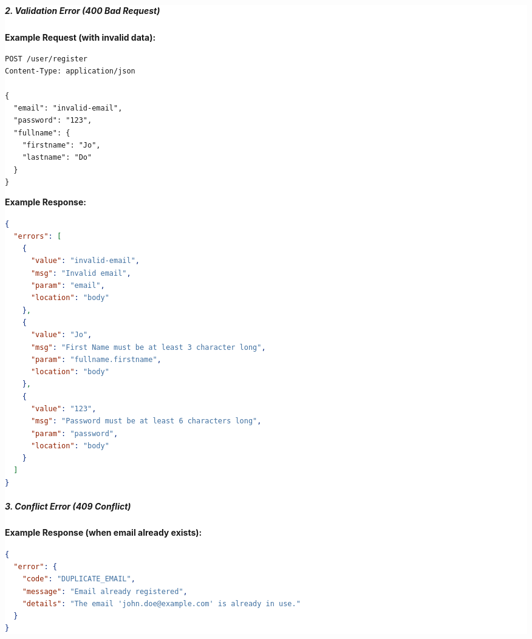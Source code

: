 ##### 2. Validation Error (400 Bad Request)

**Example Request (with invalid data):**
```http
POST /user/register
Content-Type: application/json

{
  "email": "invalid-email",
  "password": "123",
  "fullname": {
    "firstname": "Jo",
    "lastname": "Do"
  }
}
```

**Example Response:**
```json
{
  "errors": [
    {
      "value": "invalid-email",
      "msg": "Invalid email",
      "param": "email",
      "location": "body"
    },
    {
      "value": "Jo",
      "msg": "First Name must be at least 3 character long",
      "param": "fullname.firstname",
      "location": "body"
    },
    {
      "value": "123",
      "msg": "Password must be at least 6 characters long",
      "param": "password",
      "location": "body"
    }
  ]
}
```

##### 3. Conflict Error (409 Conflict)

**Example Response (when email already exists):**
```json
{
  "error": {
    "code": "DUPLICATE_EMAIL",
    "message": "Email already registered",
    "details": "The email 'john.doe@example.com' is already in use."
  }
}
```
